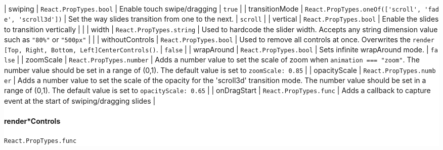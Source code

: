 | swiping                    | `React.PropTypes.bool`                                                                                                                                                                                                                                                 | Enable touch swipe/dragging                                                                                                                                                                                                                                                                 | `true`                                                                                                             |
| transitionMode             | `React.PropTypes.oneOf(['scroll', 'fade', 'scroll3d'])`                                                                                                                                                                                                                | Set the way slides transition from one to the next.                                                                                                                                                                                                                                         | `scroll`                                                                                                           |
| vertical                   | `React.PropTypes.bool`                                                                                                                                                                                                                                                 | Enable the slides to transition vertically                                                                                                                                                                                                                                                  |                                                                                                                    |
| width                      | `React.PropTypes.string`                                                                                                                                                                                                                                               | Used to hardcode the slider width. Accepts any string dimension value such as `"80%"` or `"500px"`                                                                                                                                                                                          |                                                                                                                    |
| withoutControls            | `React.PropTypes.bool`                                                                                                                                                                                                                                                 | Used to remove all controls at once. Overwrites the `render[Top, Right, Bottom, Left]CenterControls()`.                                                                                                                                                                                     | `false`                                                                                                            |
| wrapAround                 | `React.PropTypes.bool`                                                                                                                                                                                                                                                 | Sets infinite wrapAround mode.                                                                                                                                                                                                                                                              | `false`                                                                                                            |
| zoomScale                  | `React.PropTypes.number`                                                                                                                                                                                                                                               | Adds a number value to set the scale of zoom when `animation === "zoom"`. The number value should be set in a range of (0,1). The default value is set to `zoomScale: 0.85`                                                                                                                 |
| opacityScale               | `React.PropTypes.number`                                                                                                                                                                                                                                               | Adds a number value to set the scale of the opacity for the 'scroll3d' transition mode. The number value should be set in a range of (0,1). The default value is set to `opacityScale: 0.65`                                                                                                |
| onDragStart                | `React.PropTypes.func`                                                                                                                                                                                                                                                 | Adds a callback to capture event at the start of swiping/dragging slides                                                                                                                                                                                                                    |

#### render\*Controls

`React.PropTypes.func`


[maintenance-image]: https://img.shields.io/badge/maintenance-active-green.svg
